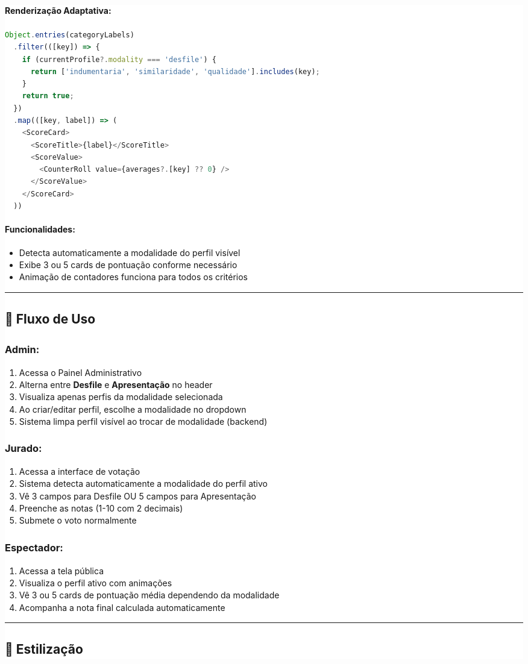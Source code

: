 #### Renderização Adaptativa:
```typescript
Object.entries(categoryLabels)
  .filter(([key]) => {
    if (currentProfile?.modality === 'desfile') {
      return ['indumentaria', 'similaridade', 'qualidade'].includes(key);
    }
    return true;
  })
  .map(([key, label]) => (
    <ScoreCard>
      <ScoreTitle>{label}</ScoreTitle>
      <ScoreValue>
        <CounterRoll value={averages?.[key] ?? 0} />
      </ScoreValue>
    </ScoreCard>
  ))
```

#### Funcionalidades:
- Detecta automaticamente a modalidade do perfil visível
- Exibe 3 ou 5 cards de pontuação conforme necessário
- Animação de contadores funciona para todos os critérios

---

## 🔄 Fluxo de Uso

### Admin:
1. Acessa o Painel Administrativo
2. Alterna entre **Desfile** e **Apresentação** no header
3. Visualiza apenas perfis da modalidade selecionada
4. Ao criar/editar perfil, escolhe a modalidade no dropdown
5. Sistema limpa perfil visível ao trocar de modalidade (backend)

### Jurado:
1. Acessa a interface de votação
2. Sistema detecta automaticamente a modalidade do perfil ativo
3. Vê 3 campos para Desfile OU 5 campos para Apresentação
4. Preenche as notas (1-10 com 2 decimais)
5. Submete o voto normalmente

### Espectador:
1. Acessa a tela pública
2. Visualiza o perfil ativo com animações
3. Vê 3 ou 5 cards de pontuação média dependendo da modalidade
4. Acompanha a nota final calculada automaticamente

---

## 🎨 Estilização
